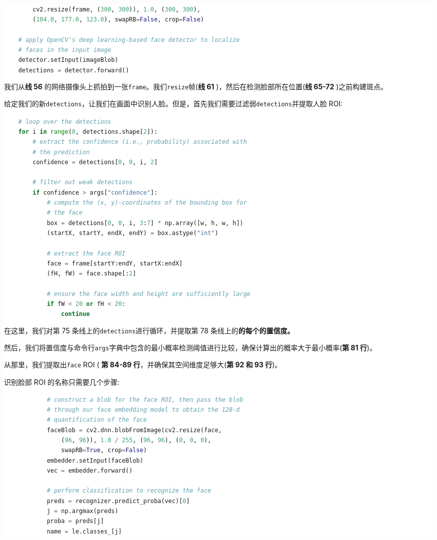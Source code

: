 ```py
		cv2.resize(frame, (300, 300)), 1.0, (300, 300),
		(104.0, 177.0, 123.0), swapRB=False, crop=False)

	# apply OpenCV's deep learning-based face detector to localize
	# faces in the input image
	detector.setInput(imageBlob)
	detections = detector.forward()

```

我们从**线 56** 的网络摄像头上抓拍到一张`frame`。我们`resize`帧(**线 61** )，然后在检测脸部所在位置(**线 65-72** )之前构建斑点。

给定我们的新`detections`，让我们在画面中识别人脸。但是，首先我们需要过滤弱`detections`并提取人脸 ROI:

```py
	# loop over the detections
	for i in range(0, detections.shape[2]):
		# extract the confidence (i.e., probability) associated with
		# the prediction
		confidence = detections[0, 0, i, 2]

		# filter out weak detections
		if confidence > args["confidence"]:
			# compute the (x, y)-coordinates of the bounding box for
			# the face
			box = detections[0, 0, i, 3:7] * np.array([w, h, w, h])
			(startX, startY, endX, endY) = box.astype("int")

			# extract the face ROI
			face = frame[startY:endY, startX:endX]
			(fH, fW) = face.shape[:2]

			# ensure the face width and height are sufficiently large
			if fW < 20 or fH < 20:
				continue

```

在这里，我们对第 75 条线上的`detections`进行循环，并提取第 78 条线上的**的每个的置信度。**

然后，我们将置信度与命令行`args`字典中包含的最小概率检测阈值进行比较，确保计算出的概率大于最小概率(**第 81 行**)。

从那里，我们提取出`face` ROI ( **第 84-89 行**，并确保其空间维度足够大(**第 92 和 93 行**)。

识别脸部 ROI 的名称只需要几个步骤:

```py
			# construct a blob for the face ROI, then pass the blob
			# through our face embedding model to obtain the 128-d
			# quantification of the face
			faceBlob = cv2.dnn.blobFromImage(cv2.resize(face,
				(96, 96)), 1.0 / 255, (96, 96), (0, 0, 0),
				swapRB=True, crop=False)
			embedder.setInput(faceBlob)
			vec = embedder.forward()

			# perform classification to recognize the face
			preds = recognizer.predict_proba(vec)[0]
			j = np.argmax(preds)
			proba = preds[j]
			name = le.classes_[j]

```
